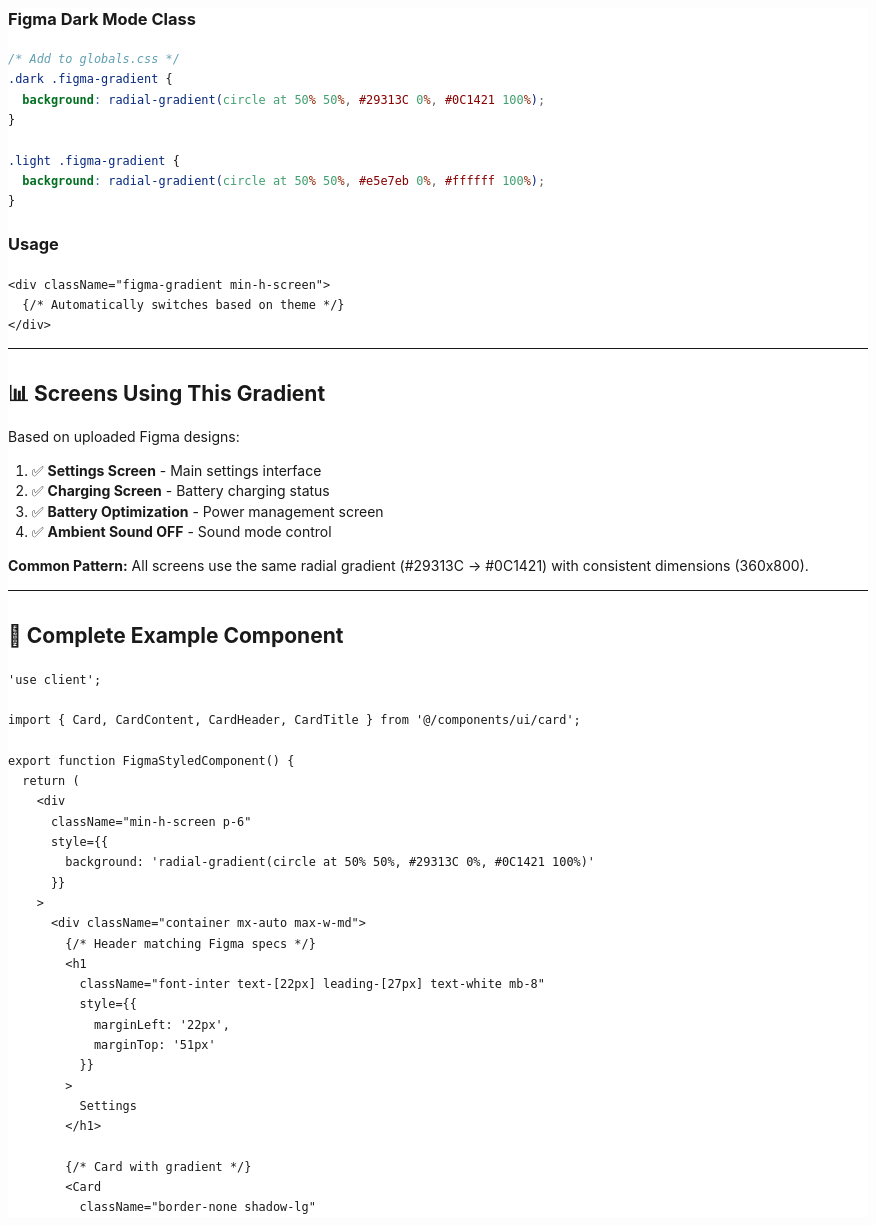 ### Figma Dark Mode Class
```css
/* Add to globals.css */
.dark .figma-gradient {
  background: radial-gradient(circle at 50% 50%, #29313C 0%, #0C1421 100%);
}

.light .figma-gradient {
  background: radial-gradient(circle at 50% 50%, #e5e7eb 0%, #ffffff 100%);
}
```

### Usage
```tsx
<div className="figma-gradient min-h-screen">
  {/* Automatically switches based on theme */}
</div>
```

---

## 📊 Screens Using This Gradient

Based on uploaded Figma designs:
1. ✅ **Settings Screen** - Main settings interface
2. ✅ **Charging Screen** - Battery charging status
3. ✅ **Battery Optimization** - Power management screen
4. ✅ **Ambient Sound OFF** - Sound mode control

**Common Pattern:** All screens use the same radial gradient (#29313C → #0C1421) with consistent dimensions (360x800).

---

## 🎨 Complete Example Component

```tsx
'use client';

import { Card, CardContent, CardHeader, CardTitle } from '@/components/ui/card';

export function FigmaStyledComponent() {
  return (
    <div
      className="min-h-screen p-6"
      style={{
        background: 'radial-gradient(circle at 50% 50%, #29313C 0%, #0C1421 100%)'
      }}
    >
      <div className="container mx-auto max-w-md">
        {/* Header matching Figma specs */}
        <h1
          className="font-inter text-[22px] leading-[27px] text-white mb-8"
          style={{
            marginLeft: '22px',
            marginTop: '51px'
          }}
        >
          Settings
        </h1>

        {/* Card with gradient */}
        <Card
          className="border-none shadow-lg"
```